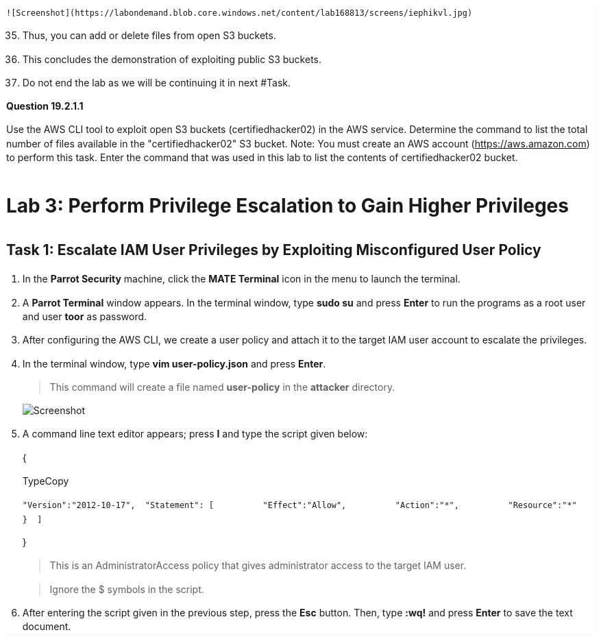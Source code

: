     ![Screenshot](https://labondemand.blob.core.windows.net/content/lab168813/screens/iephikvl.jpg)
    
35. Thus, you can add or delete files from open S3 buckets.
    
36. This concludes the demonstration of exploiting public S3 buckets.
    
37. Do not end the lab as we will be continuing it in next #Task.
    

**Question 19.2.1.1**

Use the AWS CLI tool to exploit open S3 buckets (certifiedhacker02) in the AWS service. Determine the command to list the total number of files available in the "certifiedhacker02" S3 bucket. Note: You must create an AWS account (https://aws.amazon.com) to perform this task. Enter the command that was used in this lab to list the contents of certifiedhacker02 bucket.






# Lab 3: Perform Privilege Escalation to Gain Higher Privileges
## Task 1: Escalate IAM User Privileges by Exploiting Misconfigured User Policy
1.   
    In the **Parrot Security** machine, click the **MATE Terminal** icon in the menu to launch the terminal.
    
2. A **Parrot Terminal** window appears. In the terminal window, type **sudo su** and press **Enter** to run the programs as a root user and user **toor** as password.
    
3. After configuring the AWS CLI, we create a user policy and attach it to the target IAM user account to escalate the privileges.
    
4. In the terminal window, type **vim user-policy.json** and press **Enter**.
    
    > This command will create a file named **user-policy** in the **attacker** directory.
    
    ![Screenshot](https://labondemand.blob.core.windows.net/content/lab168813/screens/mcnyoddl.jpg)
    
5. A command line text editor appears; press **I** and type the script given below:
    
    {
    
    TypeCopy
    
    `"Version":"2012-10-17",  "Statement": [          "Effect":"Allow",          "Action":"*",          "Resource":"*"      }  ]`
    
    }
    
    > This is an AdministratorAccess policy that gives administrator access to the target IAM user.
    
    > Ignore the $ symbols in the script.
    
6. After entering the script given in the previous step, press the **Esc** button. Then, type **:wq!** and press **Enter** to save the text document.
    